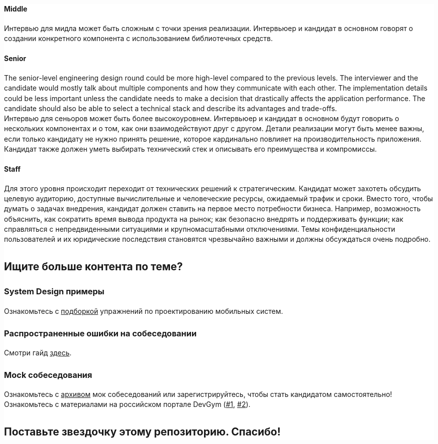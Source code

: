 #### Middle
Интервью для мидла может быть сложным с точки зрения реализации. Интервьюер и кандидат в основном говорят о создании конкретного компонента с использованием библиотечных средств.

#### Senior
The senior-level engineering design round could be more high-level compared to the previous levels. The interviewer and the candidate would mostly talk about multiple components and how they communicate with each other. The implementation details could be less important unless the candidate needs to make a decision that drastically affects the application performance. The candidate should also be able to select a technical stack and describe its advantages and trade-offs.  
Интервью для сеньоров может быть более высокоуровнем. Интервьюер и кандидат в основном будут говорить о нескольких компонентах и о том, как они взаимодействуют друг с другом. Детали реализации могут быть менее важны, если только кандидату не нужно принять решение, которое кардинально повлияет на производительность приложения. Кандидат также должен уметь выбирать технический стек и описывать его преимущества и компромиссы.

#### Staff
Для этого уровня происходит переходит от технических решений к стратегическим. Кандидат может захотеть обсудить целевую аудиторию, доступные вычислительные и человеческие ресурсы, ожидаемый трафик и сроки. Вместо того, чтобы думать о задачах внедрения, кандидат должен ставить на первое место потребности бизнеса. Например, возможность объяснить, как сократить время вывода продукта на рынок; как безопасно внедрять и поддерживать функции; как справляться с непредвиденными ситуациями и крупномасштабными отключениями. Темы конфиденциальности пользователей и их юридические последствия становятся чрезвычайно важными и должны обсуждаться очень подробно.

## Ищите больше контента по теме?
### System Design примеры
Ознакомьтесь с [подборкой](/exercises) упражнений по проектированию мобильных систем.
###  Распространенные ошибки на собеседовании
Смотри гайд [здесь](/common-interview-mistakes.md).
### Mock собеседования
Ознакомьтесь с [архивом](https://www.youtube.com/playlist?list=PLaMN-JyH50OYAfxJEpiQTYTD-gxTf7x9d) мок собеседований или зарегистрируйтесь, чтобы стать кандидатом самостоятельно!
Ознакомьтесь с материалами на российском портале DevGym ([#1](https://youtu.be/OdEUqeJzrLA?si=cBRcZ3IvbR_Tjjy6), [#2](https://youtu.be/SD3N7vyJElc?si=BqprelNQKhKO7YTb)).

## Поставьте звездочку этому репозиторию. Спасибо!